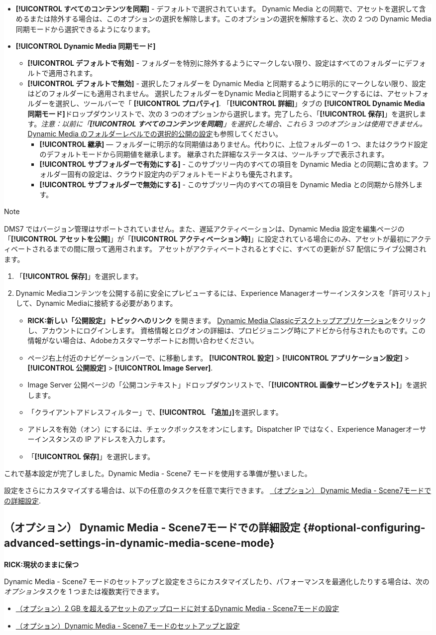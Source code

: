    * **[!UICONTROL すべてのコンテンツを同期]** - デフォルトで選択されています。 Dynamic Media との同期で、アセットを選択して含めるまたは除外する場合は、このオプションの選択を解除します。このオプションの選択を解除すると、次の 2 つの Dynamic Media 同期モードから選択できるようになります。

   * **[!UICONTROL Dynamic Media 同期モード]**
      * **[!UICONTROL デフォルトで有効]** - フォルダーを特別に除外するようにマークしない限り、設定はすべてのフォルダーにデフォルトで適用されます。<!-- you can then deselect the folders that you do not want the configuration applied to.-->
      * **[!UICONTROL デフォルトで無効]** - 選択したフォルダーを Dynamic Media と同期するように明示的にマークしない限り、設定はどのフォルダーにも適用されません。
選択したフォルダーをDynamic Mediaと同期するようにマークするには、アセットフォルダーを選択し、ツールバーで「 **[!UICONTROL プロパティ]**. 「**[!UICONTROL 詳細]**」タブの **[!UICONTROL Dynamic Media 同期モード]**&#x200B;ドロップダウンリストで、次の 3 つのオプションから選択します。完了したら、「**[!UICONTROL 保存]**」を選択します。*注意：以前に「**[!UICONTROL すべてのコンテンツを同期]**」を選択した場合、これら 3 つのオプションは使用できません。*[Dynamic Media のフォルダーレベルでの選択的公開の設定](/help/assets/selective-publishing.md)も参照してください。
         * **[!UICONTROL 継承]**  — フォルダーに明示的な同期値はありません。代わりに、上位フォルダーの 1 つ、またはクラウド設定のデフォルトモードから同期値を継承します。 継承された詳細なステータスは、ツールチップで表示されます。
         * **[!UICONTROL サブフォルダーで有効にする]** - このサブツリー内のすべての項目を Dynamic Media との同期に含めます。フォルダー固有の設定は、クラウド設定内のデフォルトモードよりも優先されます。
         * **[!UICONTROL サブフォルダーで無効にする]** - このサブツリー内のすべての項目を Dynamic Media との同期から除外します。

   >[!NOTE]
   DMS7 ではバージョン管理はサポートされていません。また、遅延アクティベーションは、Dynamic Media 設定を編集ページの「**[!UICONTROL アセットを公開]**」が「**[!UICONTROL アクティベーション時]**」に設定されている場合にのみ、アセットが最初にアクティベートされるまでの間に限って適用されます。
   アセットがアクティベートされるとすぐに、すべての更新が S7 配信にライブ公開されます。

1. 「**[!UICONTROL 保存]**」を選択します。
1. Dynamic Mediaコンテンツを公開する前に安全にプレビューするには、Experience Managerオーサーインスタンスを「許可リスト」して、Dynamic Mediaに接続する必要があります。

   * **RICK:新しい「公開設定」トピックへのリンク** を開きます。 [Dynamic Media Classicデスクトップアプリケーション](https://experienceleague.adobe.com/docs/dynamic-media-classic/using/getting-started/signing-out.html#getting-started)をクリックし、アカウントにログインします。 資格情報とログオンの詳細は、プロビジョニング時にアドビから付与されたものです。この情報がない場合は、Adobeカスタマーサポートにお問い合わせください。

   * ページ右上付近のナビゲーションバーで、に移動します。 **[!UICONTROL 設定]** > **[!UICONTROL アプリケーション設定]** > **[!UICONTROL 公開設定]** > **[!UICONTROL Image Server]**.

   * Image Server 公開ページの「公開コンテキスト」ドロップダウンリストで、「**[!UICONTROL 画像サービングをテスト]**」を選択します。
   * 「クライアントアドレスフィルター」で、**[!UICONTROL 「追加」]**&#x200B;を選択します。
   * アドレスを有効（オン）にするには、チェックボックスをオンにします。Dispatcher IP ではなく、Experience Managerオーサーインスタンスの IP アドレスを入力します。
   * 「**[!UICONTROL 保存]**」を選択します。

これで基本設定が完了しました。Dynamic Media - Scene7 モードを使用する準備が整いました。

設定をさらにカスタマイズする場合は、以下の任意のタスクを任意で実行できます。 [（オプション） Dynamic Media - Scene7モードでの詳細設定](#optional-configuring-advanced-settings-in-dynamic-media-scene-mode).

## （オプション） Dynamic Media - Scene7モードでの詳細設定 {#optional-configuring-advanced-settings-in-dynamic-media-scene-mode}

**RICK:現状のままに保つ**

Dynamic Media - Scene7 モードのセットアップと設定をさらにカスタマイズしたり、パフォーマンスを最適化したりする場合は、次の&#x200B;*オプション*&#x200B;タスクを 1 つまたは複数実行できます。

* [（オプション）2 GB を超えるアセットのアップロードに対するDynamic Media - Scene7モードの設定](#optional-config-dms7-assets-larger-than-2gb)

* [（オプション）Dynamic Media - Scene7 モードのセットアップと設定](#optional-setup-and-configuration-of-dynamic-media-scene7-mode-settings)
